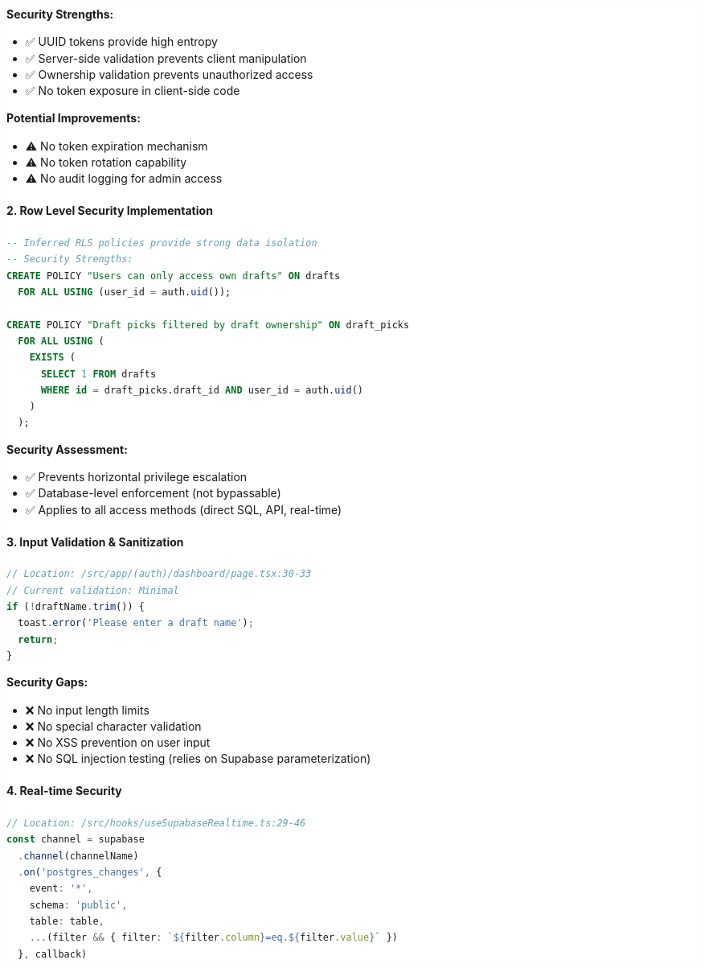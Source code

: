 **Security Strengths:**
- ✅ UUID tokens provide high entropy
- ✅ Server-side validation prevents client manipulation
- ✅ Ownership validation prevents unauthorized access
- ✅ No token exposure in client-side code

**Potential Improvements:**
- ⚠️ No token expiration mechanism
- ⚠️ No token rotation capability
- ⚠️ No audit logging for admin access

#### 2. Row Level Security Implementation
```sql
-- Inferred RLS policies provide strong data isolation
-- Security Strengths:
CREATE POLICY "Users can only access own drafts" ON drafts 
  FOR ALL USING (user_id = auth.uid());

CREATE POLICY "Draft picks filtered by draft ownership" ON draft_picks 
  FOR ALL USING (
    EXISTS (
      SELECT 1 FROM drafts 
      WHERE id = draft_picks.draft_id AND user_id = auth.uid()
    )
  );
```

**Security Assessment:**
- ✅ Prevents horizontal privilege escalation
- ✅ Database-level enforcement (not bypassable)
- ✅ Applies to all access methods (direct SQL, API, real-time)

#### 3. Input Validation & Sanitization
```typescript
// Location: /src/app/(auth)/dashboard/page.tsx:30-33
// Current validation: Minimal
if (!draftName.trim()) {
  toast.error('Please enter a draft name');
  return;
}
```

**Security Gaps:**
- ❌ No input length limits
- ❌ No special character validation
- ❌ No XSS prevention on user input
- ❌ No SQL injection testing (relies on Supabase parameterization)

#### 4. Real-time Security
```typescript
// Location: /src/hooks/useSupabaseRealtime.ts:29-46
const channel = supabase
  .channel(channelName)
  .on('postgres_changes', {
    event: '*',
    schema: 'public',
    table: table,
    ...(filter && { filter: `${filter.column}=eq.${filter.value}` })
  }, callback)
```

